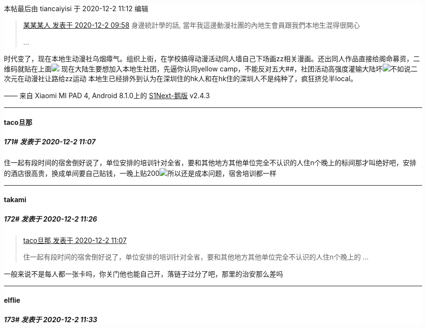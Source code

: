 

 本帖最后由 tiancaiyisi 于 2020-12-2 11:12 编辑 
<blockquote><a href="httphttps://bbs.saraba1st.com/2b/forum.php?mod=redirect&amp;goto=findpost&amp;pid=49583412&amp;ptid=1975221" target="_blank">某某某人 发表于 2020-12-2 09:58</a>
身邊統計學的話, 當年我這邊動漫社團的內地生會員跟我們本地生混得很開心


 ...</blockquote>
时代变了，现在本地生动漫社乌烟瘴气。组织上街，在学校搞得动漫活动同人墙自己下场画zz相关漫画。还出同人作品直接给阁命募资，二维码就贴在上面<img src="https://static.saraba1st.com/image/smiley/face2017/002.png" referrerpolicy="no-referrer">
现在大陆生要想加入本地生社团，先逼你认同yellow camp，不能反对五大##，社团活动高强度灌输大陆坏<img src="https://static.saraba1st.com/image/smiley/face2017/003.png" referrerpolicy="no-referrer">不如说二次元在动漫社让路给zz运动
本地生已经排外到认为在深圳住的hk人和在hk住的深圳人不是纯种了，疯狂挤兑半local。

—— 来自 Xiaomi MI PAD 4, Android 8.1.0上的 [S1Next-鹅版](https://github.com/ykrank/S1-Next/releases) v2.4.3







*****

####  taco旦那  
##### 171#       发表于 2020-12-2 11:07




住一起有段时间的宿舍倒好说了，单位安排的培训针对全省，要和其他地方其他单位完全不认识的人住n个晚上的标间那才叫绝好吧，安排的酒店很高贵，换成单间要自己贴钱，一晚上贴200<img src="https://static.saraba1st.com/image/smiley/face2017/124.png" referrerpolicy="no-referrer">所以还是成本问题，宿舍培训都一样







*****

####  takami  
##### 172#       发表于 2020-12-2 11:26



<blockquote><a href="httphttps://bbs.saraba1st.com/2b/forum.php?mod=redirect&amp;goto=findpost&amp;pid=49584175&amp;ptid=1975221" target="_blank">taco旦那 发表于 2020-12-2 11:07</a>

住一起有段时间的宿舍倒好说了，单位安排的培训针对全省，要和其他地方其他单位完全不认识的人住n个晚上的 ...</blockquote>
一般来说不是每人都一张卡吗，你关门他也能自己开，落链子过分了吧，那里的治安那么差吗







*****

####  elflie  
##### 173#       发表于 2020-12-2 11:33



